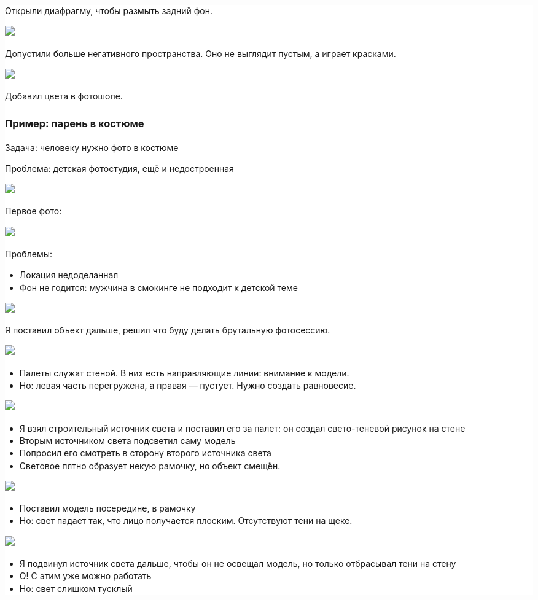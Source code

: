 Открыли диафрагму, чтобы размыть задний фон.

![](../../../img/Screenshot_20220116_233342.jpg)

Допустили больше негативного пространства. Оно не выглядит пустым, а играет красками.

![](../../../img/Screenshot_20220116_233409.jpg)

Добавил цвета в фотошопе.

### Пример: парень в костюме

Задача: человеку нужно фото в костюме

Проблема: детская фотостудия, ещё и недостроенная

![](../../../img/Screenshot_20220116_233645.jpg)

Первое фото:

![](../../../img/Screenshot_20220116_233819.jpg)

Проблемы:

* Локация недоделанная
* Фон не годится: мужчина в смокинге не подходит к детской теме

![](../../../img/Screenshot_20220116_233859.jpg)

Я поставил объект дальше, решил что буду делать брутальную фотосессию.

![](../../../img/Screenshot_20220116_233926.jpg)

* Палеты служат стеной. В них есть направляющие линии: внимание к модели.
* Но: левая часть перегружена, а правая — пустует. Нужно создать равновесие.

![](../../../img/Screenshot_20220116_234126.jpg)

* Я взял строительный источник света и поставил его за палет: он создал свето-теневой рисунок на стене
* Вторым источником света подсветил саму модель
* Попросил его смотреть в сторону второго источника света
* Световое пятно образует некую рамочку, но объект смещён.

![](../../../img/Screenshot_20220116_234205.jpg)

* Поставил модель посередине, в рамочку
* Но: свет падает так, что лицо получается плоским. Отсутствуют тени на щеке.

![](../../../img/Screenshot_20220116_234416.jpg)

* Я подвинул источник света дальше, чтобы он не освещал модель, но только отбрасывал тени на стену
* О! С этим уже можно работать
* Но: свет слишком тусклый

